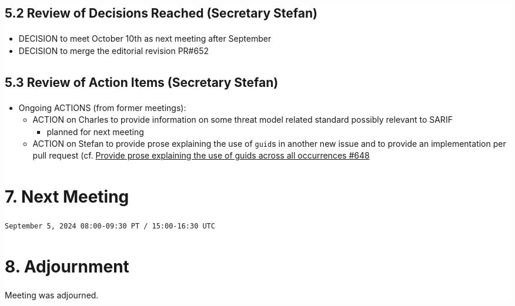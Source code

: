## 5.2 Review of Decisions Reached (Secretary Stefan)

* DECISION to meet October 10th as next meeting after September
* DECISION to merge the editorial revision PR#652

## 5.3 Review of Action Items (Secretary Stefan)

* Ongoing ACTIONS (from former meetings):
  * ACTION on Charles to provide information on some threat model related standard possibly relevant to SARIF
    * planned for next meeting
  * ACTION on Stefan to provide prose explaining the use of `guid`s in another new issue and to provide an implementation per pull request
    (cf. [Provide prose explaining the use of guids across all occurrences #648](https://github.com/oasis-tcs/sarif-spec/issues/648)

# 7. Next Meeting

  ```
  September 5, 2024 08:00-09:30 PT / 15:00-16:30 UTC
  ```

# 8. Adjournment

Meeting was adjourned.
